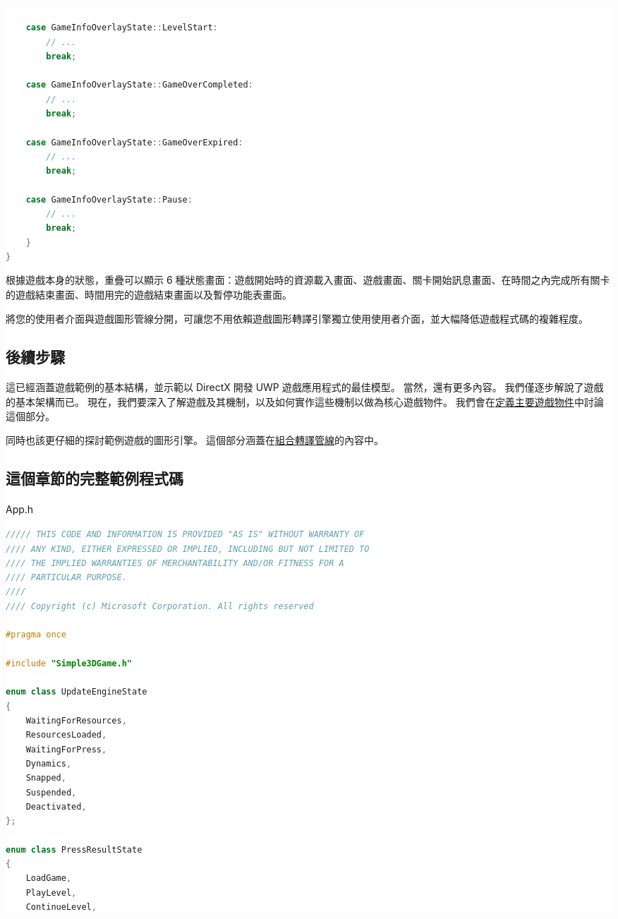 ```cpp

    case GameInfoOverlayState::LevelStart:
        // ...
        break;

    case GameInfoOverlayState::GameOverCompleted:
        // ...
        break;

    case GameInfoOverlayState::GameOverExpired:
        // ...
        break;

    case GameInfoOverlayState::Pause:
        // ...
        break;
    }
}
```

根據遊戲本身的狀態，重疊可以顯示 6 種狀態畫面：遊戲開始時的資源載入畫面、遊戲畫面、關卡開始訊息畫面、在時間之內完成所有關卡的遊戲結束畫面、時間用完的遊戲結束畫面以及暫停功能表畫面。

將您的使用者介面與遊戲圖形管線分開，可讓您不用依賴遊戲圖形轉譯引擎獨立使用使用者介面，並大幅降低遊戲程式碼的複雜程度。

## 後續步驟


這已經涵蓋遊戲範例的基本結構，並示範以 DirectX 開發 UWP 遊戲應用程式的最佳模型。 當然，還有更多內容。 我們僅逐步解說了遊戲的基本架構而已。 現在，我們要深入了解遊戲及其機制，以及如何實作這些機制以做為核心遊戲物件。 我們會在[定義主要遊戲物件](tutorial--defining-the-main-game-loop.md)中討論這個部分。

同時也該更仔細的探討範例遊戲的圖形引擎。 這個部分涵蓋在[組合轉譯管線](tutorial--assembling-the-rendering-pipeline.md)的內容中。

## 這個章節的完整範例程式碼


App.h

```cpp
///// THIS CODE AND INFORMATION IS PROVIDED "AS IS" WITHOUT WARRANTY OF
//// ANY KIND, EITHER EXPRESSED OR IMPLIED, INCLUDING BUT NOT LIMITED TO
//// THE IMPLIED WARRANTIES OF MERCHANTABILITY AND/OR FITNESS FOR A
//// PARTICULAR PURPOSE.
////
//// Copyright (c) Microsoft Corporation. All rights reserved

#pragma once

#include "Simple3DGame.h"

enum class UpdateEngineState
{
    WaitingForResources,
    ResourcesLoaded,
    WaitingForPress,
    Dynamics,
    Snapped,
    Suspended,
    Deactivated,
};

enum class PressResultState
{
    LoadGame,
    PlayLevel,
    ContinueLevel,
```